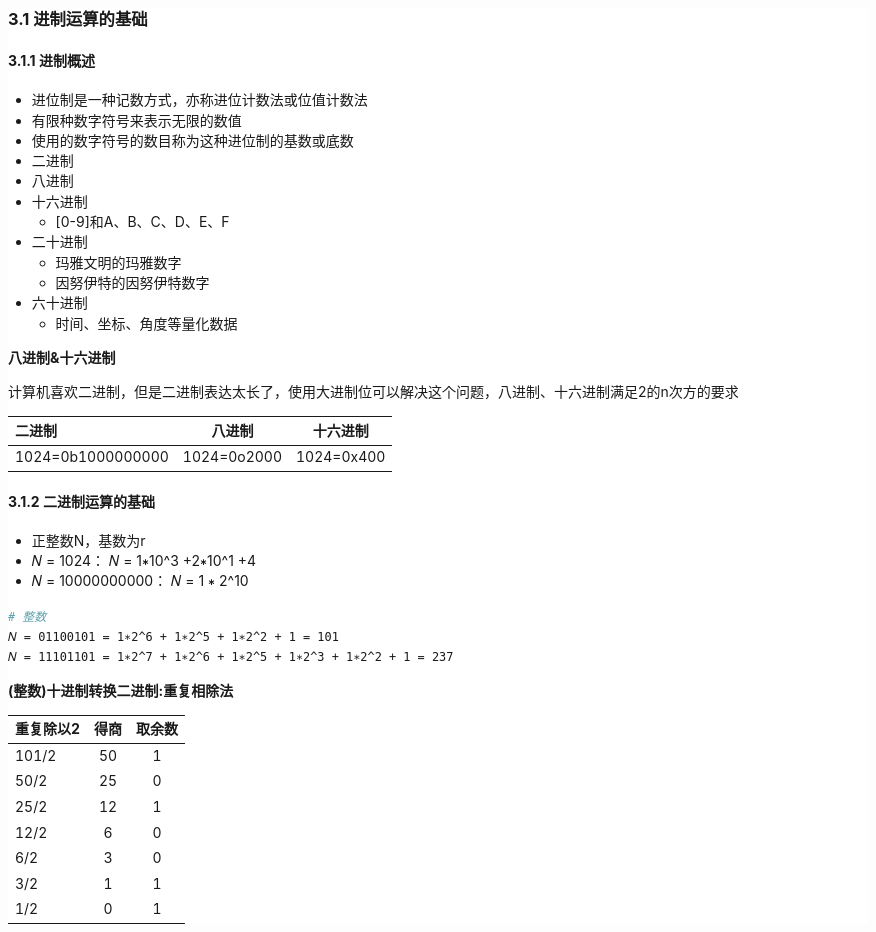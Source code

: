 ### 3.1 进制运算的基础

#### 3.1.1 进制概述

- 进位制是一种记数方式，亦称进位计数法或位值计数法
- 有限种数字符号来表示无限的数值
- 使用的数字符号的数目称为这种进位制的基数或底数
- 二进制
- 八进制
- 十六进制
  - [0-9]和A、B、C、D、E、F
- 二十进制
  - 玛雅文明的玛雅数字
  - 因努伊特的因努伊特数字
- 六十进制
  - 时间、坐标、角度等量化数据

**八进制&十六进制**

计算机喜欢二进制，但是二进制表达太长了，使用大进制位可以解决这个问题，八进制、十六进制满足2的n次方的要求

| 二进制            |   八进制    |  十六进制  |
| :---------------- | :---------: | :--------: |
| 1024=0b1000000000 | 1024=0o2000 | 1024=0x400 |

#### 3.1.2 二进制运算的基础

- 正整数N，基数为r
- 𝑁 = 1024： 𝑁 = 1∗10^3 +2∗10^1 +4
- 𝑁 = 10000000000： 𝑁 = 1 ∗ 2^10

```bash
# 整数
𝑁 = 01100101 = 1∗2^6 + 1∗2^5 + 1∗2^2 + 1 = 101
𝑁 = 11101101 = 1∗2^7 + 1∗2^6 + 1∗2^5 + 1∗2^3 + 1∗2^2 + 1 = 237
```

**(整数)十进制转换二进制:重复相除法**

| 重复除以2 | 得商  | 取余数 |
| :-------- | :---: | :----: |
| 101/2     |  50   |   1    |
| 50/2      |  25   |   0    |
| 25/2      |  12   |   1    |
| 12/2      |   6   |   0    |
| 6/2       |   3   |   0    |
| 3/2       |   1   |   1    |
| 1/2       |   0   |   1    |
